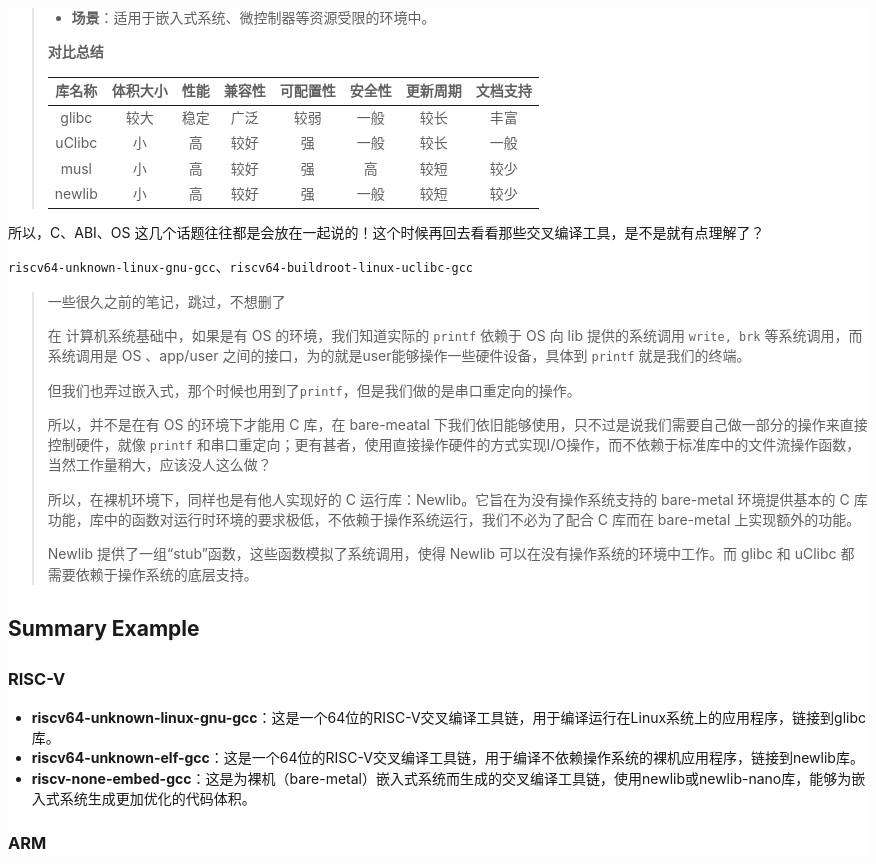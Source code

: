 >
> - **场景**：适用于嵌入式系统、微控制器等资源受限的环境中。
>
> **对比总结**
>
> | 库名称 | 体积大小 | 性能 | 兼容性 | 可配置性 | 安全性 | 更新周期 | 文档支持 |
> | :----: | :------: | :--: | :----: | :------: | :----: | :------: | :------: |
> | glibc  |   较大   | 稳定 |  广泛  |   较弱   |  一般  |   较长   |   丰富   |
> | uClibc |    小    |  高  |  较好  |    强    |  一般  |   较长   |   一般   |
> |  musl  |    小    |  高  |  较好  |    强    |   高   |   较短   |   较少   |
> | newlib |    小    |  高  |  较好  |    强    |  一般  |   较短   |   较少   |
>





所以，C、ABI、OS 这几个话题往往都是会放在一起说的！这个时候再回去看看那些交叉编译工具，是不是就有点理解了？

`riscv64-unknown-linux-gnu-gcc`、`riscv64-buildroot-linux-uclibc-gcc`





> 一些很久之前的笔记，跳过，不想删了
>
> 在 计算机系统基础中，如果是有 OS 的环境，我们知道实际的 `printf` 依赖于 OS 向 lib 提供的系统调用 `write, brk` 等系统调用，而系统调用是 OS 、app/user 之间的接口，为的就是user能够操作一些硬件设备，具体到 `printf` 就是我们的终端。
>
> 但我们也弄过嵌入式，那个时候也用到了`printf`，但是我们做的是串口重定向的操作。
>
> 所以，并不是在有 OS 的环境下才能用 C 库，在 bare-meatal 下我们依旧能够使用，只不过是说我们需要自己做一部分的操作来直接控制硬件，就像 `printf` 和串口重定向；更有甚者，使用直接操作硬件的方式实现I/O操作，而不依赖于标准库中的文件流操作函数，当然工作量稍大，应该没人这么做？
>
> 所以，在裸机环境下，同样也是有他人实现好的 C 运行库：Newlib。它旨在为没有操作系统支持的 bare-metal 环境提供基本的 C 库功能，库中的函数对运行时环境的要求极低，不依赖于操作系统运行，我们不必为了配合 C 库而在 bare-metal 上实现额外的功能。
>
> Newlib 提供了一组“stub”函数，这些函数模拟了系统调用，使得 Newlib 可以在没有操作系统的环境中工作。而 glibc 和 uClibc 都需要依赖于操作系统的底层支持。



<div style="page-break-after:always"></div>



## Summary Example

### RISC-V

- **riscv64-unknown-linux-gnu-gcc**：这是一个64位的RISC-V交叉编译工具链，用于编译运行在Linux系统上的应用程序，链接到glibc库。
- **riscv64-unknown-elf-gcc**：这是一个64位的RISC-V交叉编译工具链，用于编译不依赖操作系统的裸机应用程序，链接到newlib库。
- **riscv-none-embed-gcc**：这是为裸机（bare-metal）嵌入式系统而生成的交叉编译工具链，使用newlib或newlib-nano库，能够为嵌入式系统生成更加优化的代码体积。





### ARM

